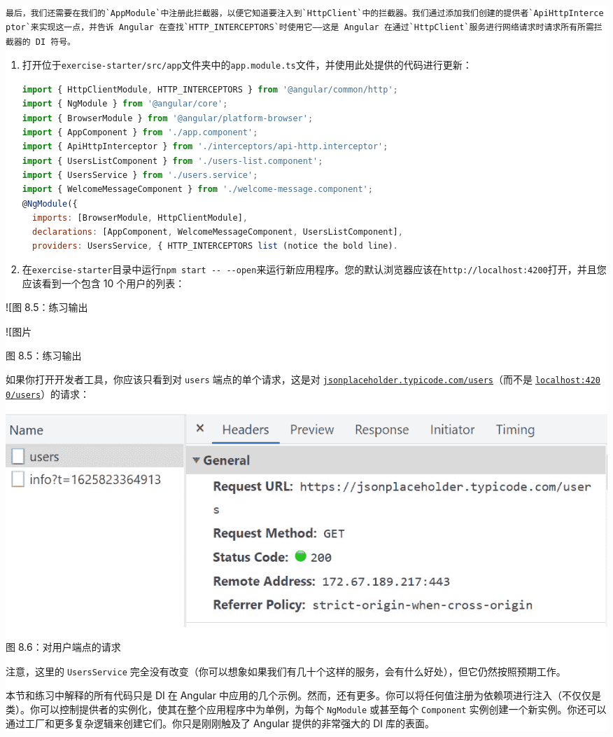     最后，我们还需要在我们的`AppModule`中注册此拦截器，以便它知道要注入到`HttpClient`中的拦截器。我们通过添加我们创建的提供者`ApiHttpInterceptor`来实现这一点，并告诉 Angular 在查找`HTTP_INTERCEPTORS`时使用它——这是 Angular 在通过`HttpClient`服务进行网络请求时请求所有所需拦截器的 DI 符号。

1.  打开位于`exercise-starter/src/app`文件夹中的`app.module.ts`文件，并使用此处提供的代码进行更新：

    ```js
    import { HttpClientModule, HTTP_INTERCEPTORS } from '@angular/common/http';
    import { NgModule } from '@angular/core';
    import { BrowserModule } from '@angular/platform-browser';
    import { AppComponent } from './app.component';
    import { ApiHttpInterceptor } from './interceptors/api-http.interceptor';
    import { UsersListComponent } from './users-list.component';
    import { UsersService } from './users.service';
    import { WelcomeMessageComponent } from './welcome-message.component';
    @NgModule({    
      imports: [BrowserModule, HttpClientModule],
      declarations: [AppComponent, WelcomeMessageComponent, UsersListComponent],   
      providers: UsersService, { HTTP_INTERCEPTORS list (notice the bold line).
    ```

1.  在`exercise-starter`目录中运行`npm start -- --open`来运行新应用程序。您的默认浏览器应该在`http://localhost:4200`打开，并且您应该看到一个包含 10 个用户的列表：

![图 8.5：练习输出

![图片

图 8.5：练习输出

如果你打开开发者工具，你应该只看到对 `users` 端点的单个请求，这是对 [`jsonplaceholder.typicode.com/users`](https://jsonplaceholder.typicode.com/users)（而不是 [`localhost:4200/users`](http://localhost:4200/users)）的请求：

![图 8.6：对用户端点的请求](img/B14508_08_06.jpg)

图 8.6：对用户端点的请求

注意，这里的 `UsersService` 完全没有改变（你可以想象如果我们有几十个这样的服务，会有什么好处），但它仍然按照预期工作。

本节和练习中解释的所有代码只是 DI 在 Angular 中应用的几个示例。然而，还有更多。你可以将任何值注册为依赖项进行注入（不仅仅是类）。你可以控制提供者的实例化，使其在整个应用程序中为单例，为每个 `NgModule` 或甚至每个 `Component` 实例创建一个新实例。你还可以通过工厂和更多复杂逻辑来创建它们。你只是刚刚触及了 Angular 提供的非常强大的 DI 库的表面。
